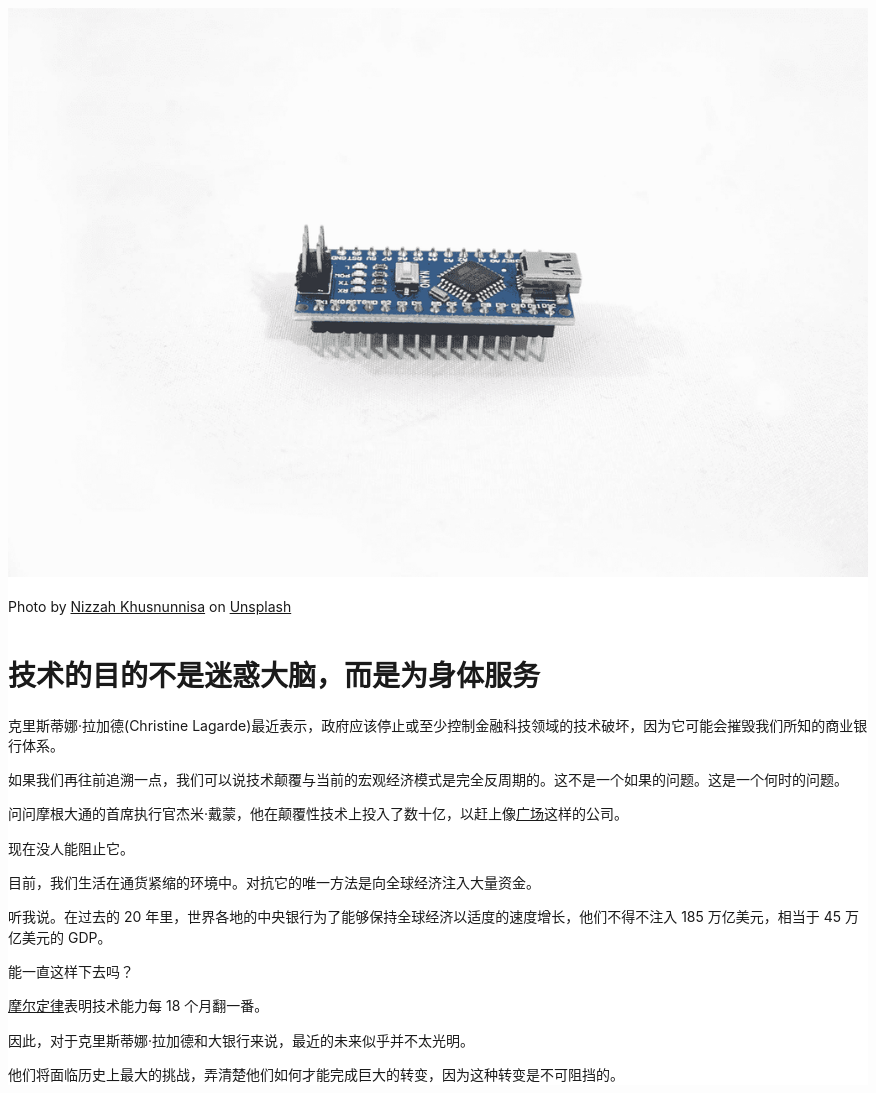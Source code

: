 ![](img/8ce3021183421a093dc4bf67dcbd26c2.png)

Photo by [Nizzah Khusnunnisa](https://unsplash.com/@nizzahkhu?utm_source=medium&utm_medium=referral) on [Unsplash](https://unsplash.com?utm_source=medium&utm_medium=referral)

# 技术的目的不是迷惑大脑，而是为身体服务

克里斯蒂娜·拉加德(Christine Lagarde)最近表示，政府应该停止或至少控制金融科技领域的技术破坏，因为它可能会摧毁我们所知的商业银行体系。

如果我们再往前追溯一点，我们可以说技术颠覆与当前的宏观经济模式是完全反周期的。这不是一个如果的问题。这是一个何时的问题。

问问摩根大通的首席执行官杰米·戴蒙，他在颠覆性技术上投入了数十亿，以赶上像[广场](https://yhoo.it/2Hz3BoB)这样的公司。

现在没人能阻止它。

目前，我们生活在通货紧缩的环境中。对抗它的唯一方法是向全球经济注入大量资金。

听我说。在过去的 20 年里，世界各地的中央银行为了能够保持全球经济以适度的速度增长，他们不得不注入 185 万亿美元，相当于 45 万亿美元的 GDP。

能一直这样下去吗？

[摩尔定律](https://bit.ly/2Yqjove)表明技术能力每 18 个月翻一番。

因此，对于克里斯蒂娜·拉加德和大银行来说，最近的未来似乎并不太光明。

他们将面临历史上最大的挑战，弄清楚他们如何才能完成巨大的转变，因为这种转变是不可阻挡的。
